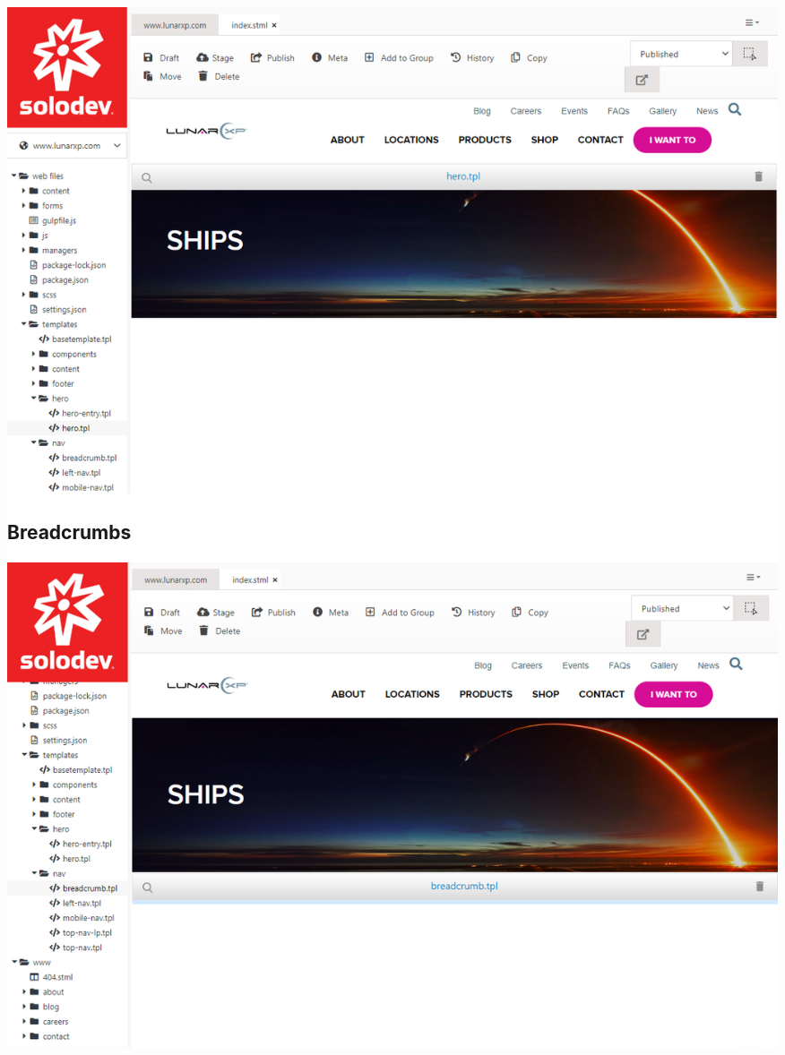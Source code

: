 <img src="../../../images/2-hero.png" alt="LunarXP-Homepage-Wireframe" style="width: 100%; display: block"></a>

## Breadcrumbs
 
<img src="../../../images/3-breadcrumbs.png" alt="LunarXP-Homepage-Wireframe" style="width: 100%; display: block"></a>
